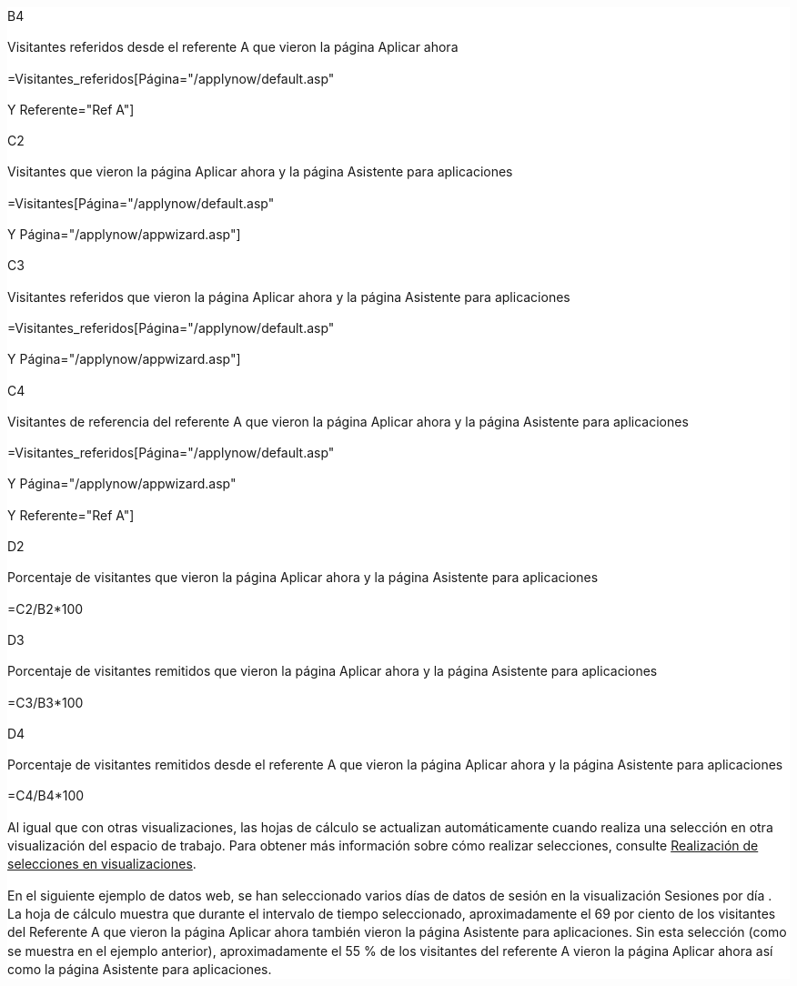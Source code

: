   <tr> 
   <td colname="col1"> <p>B4 </p> <p>Visitantes referidos desde el referente A que vieron la página Aplicar ahora </p> </td> 
   <td colname="col2"> <p> <span class="filepath"> =Visitantes_referidos[Página="/applynow/default.asp"  </span> </p> <p> Y <span class="filepath"> Referente="Ref A"]</span> </p> </td> 
  </tr> 
  <tr> 
   <td colname="col1"> <p>C2 </p> <p>Visitantes que vieron la página Aplicar ahora y la página Asistente para aplicaciones </p> </td> 
   <td colname="col2"> <p> <span class="filepath"> =Visitantes[Página="/applynow/default.asp"  </span> </p> <p> Y <span class="filepath"> Página="/applynow/appwizard.asp"]</span> </p> </td> 
  </tr> 
  <tr> 
   <td colname="col1"> <p>C3 </p> <p>Visitantes referidos que vieron la página Aplicar ahora y la página Asistente para aplicaciones </p> </td> 
   <td colname="col2"> <p> <span class="filepath"> =Visitantes_referidos[Página="/applynow/default.asp"  </span> </p> <p> Y <span class="filepath"> Página="/applynow/appwizard.asp"]</span> </p> </td> 
  </tr> 
  <tr> 
   <td colname="col1"> <p>C4 </p> <p>Visitantes de referencia del referente A que vieron la página Aplicar ahora y la página Asistente para aplicaciones </p> </td> 
   <td colname="col2"> <p> <span class="filepath"> =Visitantes_referidos[Página="/applynow/default.asp"</span> </p> <p> Y <span class="filepath"> Página="/applynow/appwizard.asp"</span> </p> <p> Y <span class="filepath"> Referente="Ref A"]</span> </p> </td> 
  </tr> 
  <tr> 
   <td colname="col1"> <p>D2 </p> <p>Porcentaje de visitantes que vieron la página Aplicar ahora y la página Asistente para aplicaciones </p> </td> 
   <td colname="col2"> <p><span class="filepath"> =C2/B2*100</span> </p> </td> 
  </tr> 
  <tr> 
   <td colname="col1"> <p>D3 </p> <p>Porcentaje de visitantes remitidos que vieron la página Aplicar ahora y la página Asistente para aplicaciones </p> </td> 
   <td colname="col2"> <p><span class="filepath"> =C3/B3*100</span> </p> </td> 
  </tr> 
  <tr> 
   <td colname="col1"> <p>D4 </p> <p>Porcentaje de visitantes remitidos desde el referente A que vieron la página Aplicar ahora y la página Asistente para aplicaciones </p> </td> 
   <td colname="col2"> <p><span class="filepath"> =C4/B4*100</span> </p> </td> 
  </tr> 
 </tbody> 
</table>

Al igual que con otras visualizaciones, las hojas de cálculo se actualizan automáticamente cuando realiza una selección en otra visualización del espacio de trabajo. Para obtener más información sobre cómo realizar selecciones, consulte [Realización de selecciones en visualizaciones](../../../../home/c-get-started/c-vis/c-sel-vis/c-sel-vis.md#concept-012870ec22c7476e9afbf3b8b2515746).

En el siguiente ejemplo de datos web, se han seleccionado varios días de datos de sesión en la visualización Sesiones por día . La hoja de cálculo muestra que durante el intervalo de tiempo seleccionado, aproximadamente el 69 por ciento de los visitantes del Referente A que vieron la página Aplicar ahora también vieron la página Asistente para aplicaciones. Sin esta selección (como se muestra en el ejemplo anterior), aproximadamente el 55 % de los visitantes del referente A vieron la página Aplicar ahora así como la página Asistente para aplicaciones.
